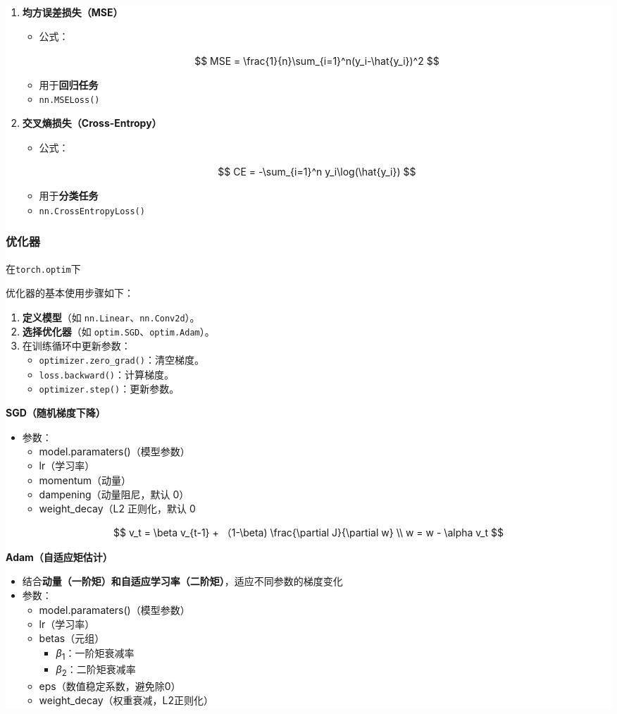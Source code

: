 1. **均方误差损失（MSE）**

   - 公式：

   $$
   MSE = \frac{1}{n}\sum_{i=1}^n(y_i-\hat{y_i})^2
   $$

   - 用于**回归任务**
   - `nn.MSELoss()`

2. **交叉熵损失（Cross-Entropy）**

   - 公式：

   $$
   CE = -\sum_{i=1}^n y_i\log(\hat{y_i})
   $$

   - 用于**分类任务**
   - `nn.CrossEntropyLoss()`

### 优化器

在`torch.optim`下

优化器的基本使用步骤如下：

1. **定义模型**（如 `nn.Linear`、`nn.Conv2d`）。
2. **选择优化器**（如 `optim.SGD`、`optim.Adam`）。
3. 在训练循环中更新参数：
   - `optimizer.zero_grad()`：清空梯度。
   - `loss.backward()`：计算梯度。
   - `optimizer.step()`：更新参数。





**SGD（随机梯度下降）**

- 参数：
  - model.paramaters()（模型参数）
  - lr（学习率）
  - momentum（动量）
  - dampening（动量阻尼，默认 0）
  - weight_decay（L2 正则化，默认 0

$$
v_t = \beta v_{t-1} + （1-\beta) \frac{\partial 	J}{\partial w} \\ w = w - \alpha v_t
$$





**Adam（自适应矩估计）**

- 结合**动量（一阶矩）和自适应学习率（二阶矩）**，适应不同参数的梯度变化
- 参数：
  - model.paramaters()（模型参数）
  - lr（学习率）
  - betas（元组）
    - $\beta_1$：一阶矩衰减率
    - $\beta_2$：二阶矩衰减率
  - eps（数值稳定系数，避免除0）
  - weight_decay（权重衰减，L2正则化）
